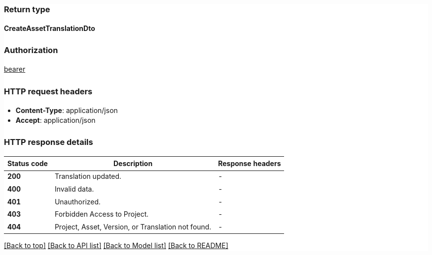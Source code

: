 
### Return type

**CreateAssetTranslationDto**

### Authorization

[bearer](../README.md#bearer)

### HTTP request headers

 - **Content-Type**: application/json
 - **Accept**: application/json


### HTTP response details
| Status code | Description | Response headers |
|-------------|-------------|------------------|
|**200** | Translation updated. |  -  |
|**400** | Invalid data. |  -  |
|**401** | Unauthorized. |  -  |
|**403** | Forbidden Access to Project. |  -  |
|**404** | Project, Asset, Version, or Translation not found. |  -  |

[[Back to top]](#) [[Back to API list]](../README.md#documentation-for-api-endpoints) [[Back to Model list]](../README.md#documentation-for-models) [[Back to README]](../README.md)

